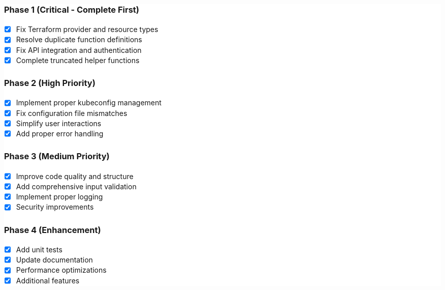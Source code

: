 ### Phase 1 (Critical - Complete First)
- [x] Fix Terraform provider and resource types
- [x] Resolve duplicate function definitions
- [x] Fix API integration and authentication
- [x] Complete truncated helper functions

### Phase 2 (High Priority)
- [x] Implement proper kubeconfig management
- [x] Fix configuration file mismatches
- [x] Simplify user interactions
- [x] Add proper error handling

### Phase 3 (Medium Priority)
- [x] Improve code quality and structure
- [x] Add comprehensive input validation
- [x] Implement proper logging
- [x] Security improvements

### Phase 4 (Enhancement)
- [x] Add unit tests
- [x] Update documentation
- [x] Performance optimizations
- [x] Additional features